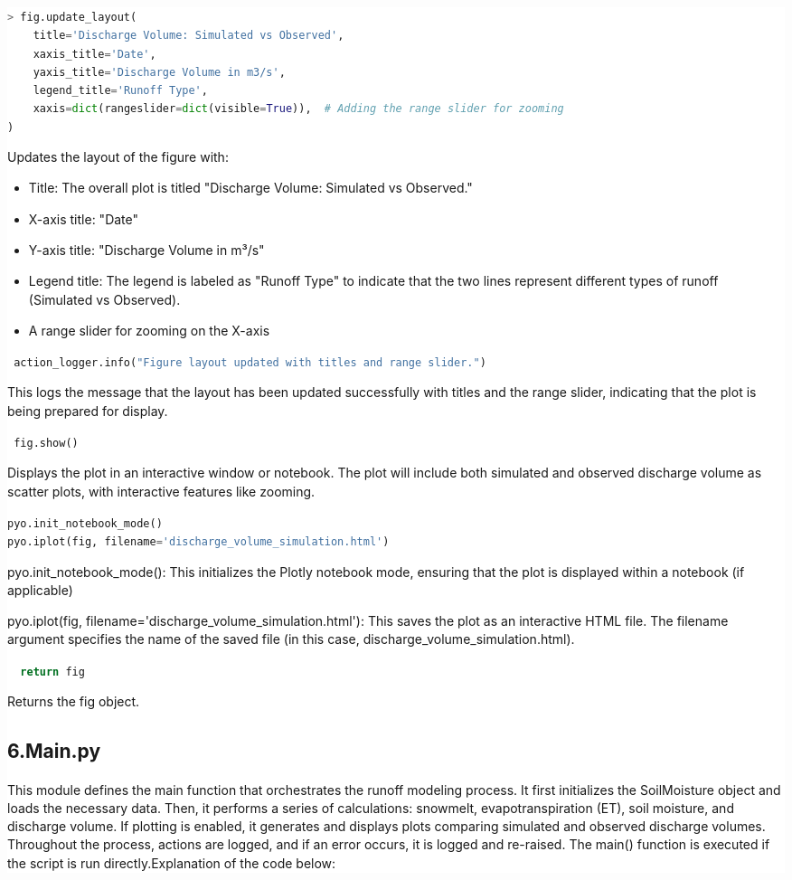```python
> fig.update_layout(
    title='Discharge Volume: Simulated vs Observed',
    xaxis_title='Date',
    yaxis_title='Discharge Volume in m3/s',
    legend_title='Runoff Type',
    xaxis=dict(rangeslider=dict(visible=True)),  # Adding the range slider for zooming
)
```
Updates the layout of the figure with:

- Title:  The overall plot is titled "Discharge Volume: Simulated vs Observed."

- X-axis title: "Date"

- Y-axis title: "Discharge Volume in m³/s"

- Legend title: The legend is labeled as "Runoff Type" to indicate that the two lines represent different types of runoff (Simulated vs Observed).

- A range slider for zooming on the X-axis
```python
 action_logger.info("Figure layout updated with titles and range slider.")
 ```
This logs the message that the layout has been updated successfully with titles and the range slider, indicating that the plot is being prepared for display.
```python
 fig.show()
```
Displays the plot in an interactive window or notebook.
The plot will include both simulated and observed discharge volume as scatter plots, with interactive features like zooming.
```python
pyo.init_notebook_mode()
pyo.iplot(fig, filename='discharge_volume_simulation.html')
```
pyo.init_notebook_mode(): This initializes the Plotly notebook mode, ensuring that the plot is displayed within a notebook (if applicable)

pyo.iplot(fig, filename='discharge_volume_simulation.html'): This saves the plot as an interactive HTML file. The filename argument specifies the name of the saved file (in this case, discharge_volume_simulation.html).
```python
  return fig
```
Returns the fig object.

## 6.Main.py

This module defines the main function that orchestrates the runoff modeling process. It first initializes the SoilMoisture object and loads the necessary data. 
Then, it performs a series of calculations: snowmelt, evapotranspiration (ET), soil moisture, and discharge volume. If plotting is enabled, it generates and displays plots comparing simulated and observed discharge volumes. Throughout the process, actions are logged, and if an error occurs, 
it is logged and re-raised. The main() function is executed if the script is run directly.Explanation of the code below:
